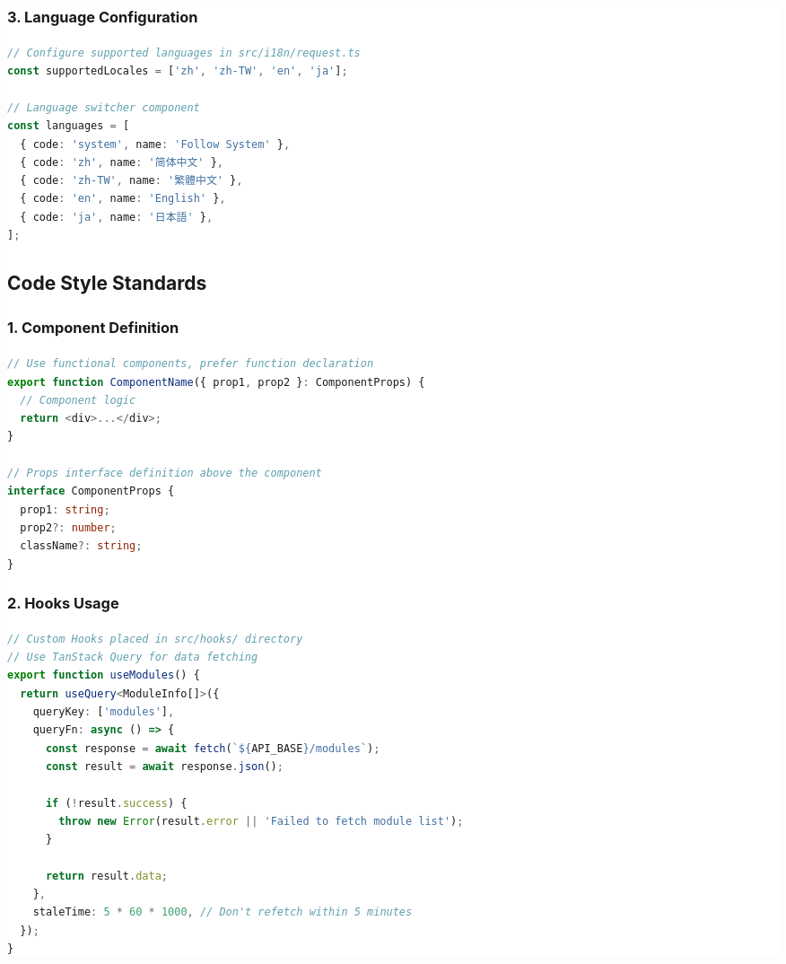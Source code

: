### 3. Language Configuration
```typescript
// Configure supported languages in src/i18n/request.ts
const supportedLocales = ['zh', 'zh-TW', 'en', 'ja'];

// Language switcher component
const languages = [
  { code: 'system', name: 'Follow System' },
  { code: 'zh', name: '简体中文' },
  { code: 'zh-TW', name: '繁體中文' },
  { code: 'en', name: 'English' },
  { code: 'ja', name: '日本語' },
];
```

## Code Style Standards

### 1. Component Definition
```typescript
// Use functional components, prefer function declaration
export function ComponentName({ prop1, prop2 }: ComponentProps) {
  // Component logic
  return <div>...</div>;
}

// Props interface definition above the component
interface ComponentProps {
  prop1: string;
  prop2?: number;
  className?: string;
}
```

### 2. Hooks Usage
```typescript
// Custom Hooks placed in src/hooks/ directory
// Use TanStack Query for data fetching
export function useModules() {
  return useQuery<ModuleInfo[]>({
    queryKey: ['modules'],
    queryFn: async () => {
      const response = await fetch(`${API_BASE}/modules`);
      const result = await response.json();
      
      if (!result.success) {
        throw new Error(result.error || 'Failed to fetch module list');
      }
      
      return result.data;
    },
    staleTime: 5 * 60 * 1000, // Don't refetch within 5 minutes
  });
}
```
